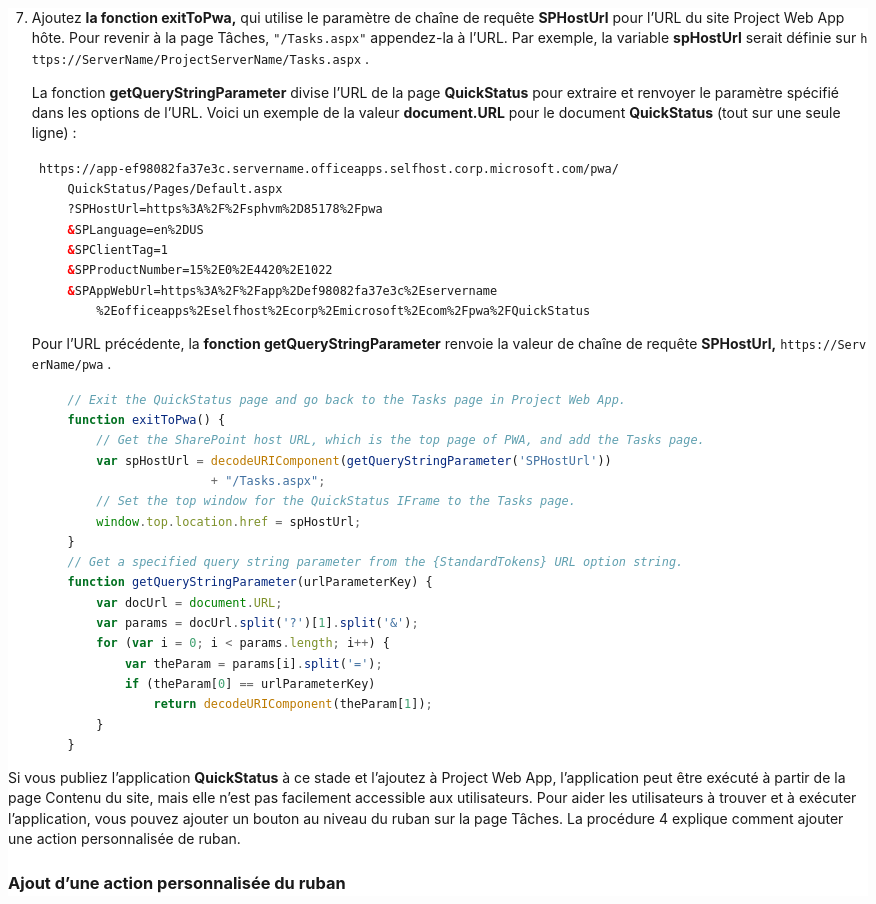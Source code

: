    ```js
   ```

7. Ajoutez **la fonction exitToPwa,** qui utilise le paramètre de chaîne de requête **SPHostUrl** pour l’URL du site Project Web App hôte. Pour revenir à la page Tâches,  `"/Tasks.aspx"` appendez-la à l’URL. Par exemple, la variable **spHostUrl** serait définie sur  `https://ServerName/ProjectServerName/Tasks.aspx` .
    
   La fonction **getQueryStringParameter** divise l’URL de la page **QuickStatus** pour extraire et renvoyer le paramètre spécifié dans les options de l’URL. Voici un exemple de la valeur **document.URL** pour le document **QuickStatus** (tout sur une seule ligne) : 
    
   ```HTML
    https://app-ef98082fa37e3c.servername.officeapps.selfhost.corp.microsoft.com/pwa/
        QuickStatus/Pages/Default.aspx
        ?SPHostUrl=https%3A%2F%2Fsphvm%2D85178%2Fpwa
        &SPLanguage=en%2DUS
        &SPClientTag=1
        &SPProductNumber=15%2E0%2E4420%2E1022
        &SPAppWebUrl=https%3A%2F%2Fapp%2Def98082fa37e3c%2Eservername
            %2Eofficeapps%2Eselfhost%2Ecorp%2Emicrosoft%2Ecom%2Fpwa%2FQuickStatus
   ```

   Pour l’URL précédente, la **fonction getQueryStringParameter** renvoie la valeur de chaîne de requête **SPHostUrl,**  `https://ServerName/pwa` . 
    
   ```js
        // Exit the QuickStatus page and go back to the Tasks page in Project Web App.
        function exitToPwa() {
            // Get the SharePoint host URL, which is the top page of PWA, and add the Tasks page.
            var spHostUrl = decodeURIComponent(getQueryStringParameter('SPHostUrl'))
                            + "/Tasks.aspx";
            // Set the top window for the QuickStatus IFrame to the Tasks page.
            window.top.location.href = spHostUrl;
        }
        // Get a specified query string parameter from the {StandardTokens} URL option string.
        function getQueryStringParameter(urlParameterKey) {
            var docUrl = document.URL;
            var params = docUrl.split('?')[1].split('&');
            for (var i = 0; i < params.length; i++) {
                var theParam = params[i].split('=');
                if (theParam[0] == urlParameterKey)
                    return decodeURIComponent(theParam[1]);
            }
        }
   ```

Si vous publiez l’application **QuickStatus** à ce stade et l’ajoutez à Project Web App, l’application peut être exécuté à partir de la page Contenu du site, mais elle n’est pas facilement accessible aux utilisateurs. Pour aider les utilisateurs à trouver et à exécuter l’application, vous pouvez ajouter un bouton au niveau du ruban sur la page Tâches. La procédure 4 explique comment ajouter une action personnalisée de ruban. 

<a name="pj15_StatusingApp_ribbon"> </a>

### <a name="adding-a-ribbon-custom-action"></a>Ajout d’une action personnalisée du ruban
